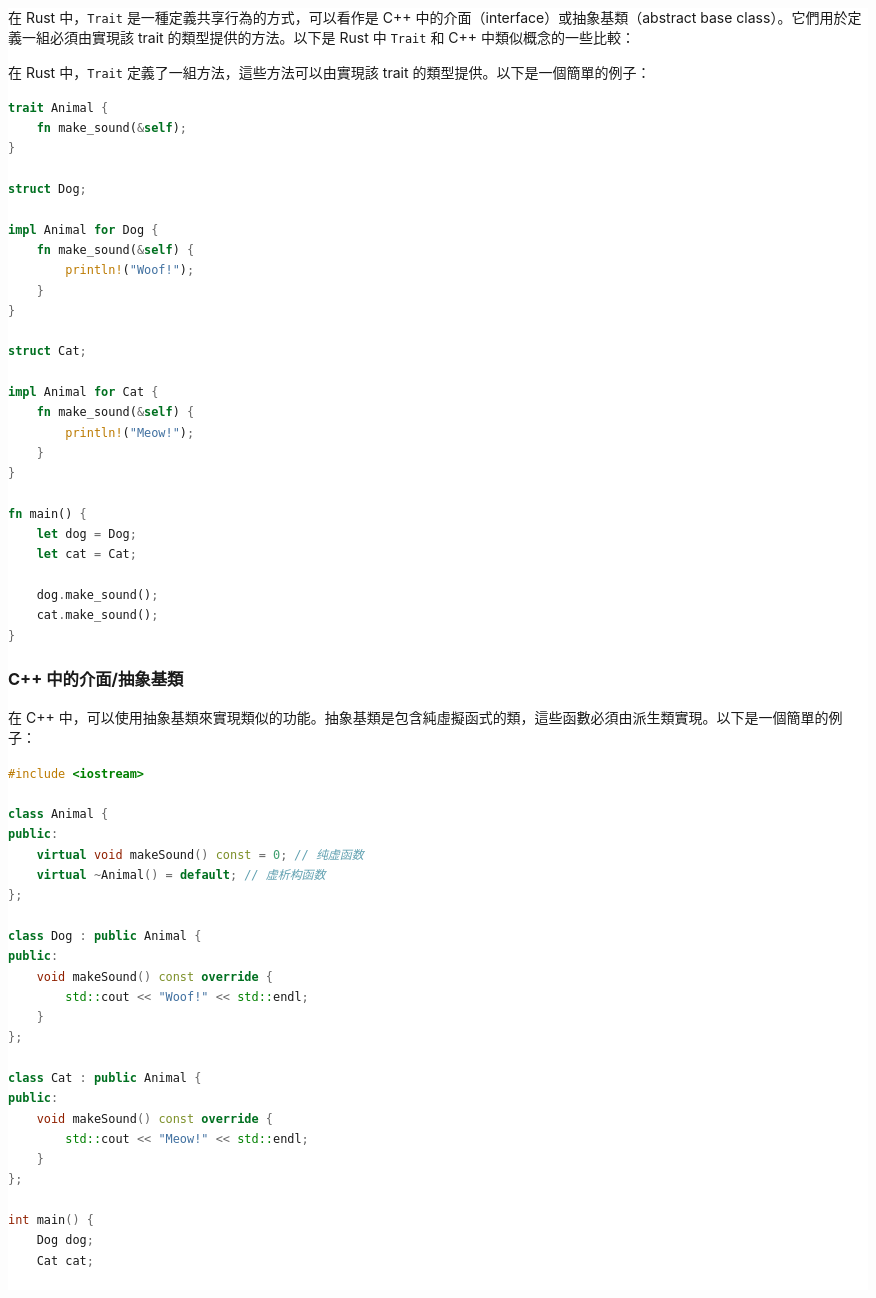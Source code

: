 在 Rust 中，`Trait` 是一種定義共享行為的方式，可以看作是 C++ 中的介面（interface）或抽象基類（abstract base class）。它們用於定義一組必須由實現該 trait 的類型提供的方法。以下是 Rust 中 `Trait` 和 C++ 中類似概念的一些比較：

在 Rust 中，`Trait` 定義了一組方法，這些方法可以由實現該 trait 的類型提供。以下是一個簡單的例子：

```rust
trait Animal {
    fn make_sound(&self);
}

struct Dog;

impl Animal for Dog {
    fn make_sound(&self) {
        println!("Woof!");
    }
}

struct Cat;

impl Animal for Cat {
    fn make_sound(&self) {
        println!("Meow!");
    }
}

fn main() {
    let dog = Dog;
    let cat = Cat;
    
    dog.make_sound();
    cat.make_sound();
}
```

### C++ 中的介面/抽象基類

在 C++ 中，可以使用抽象基類來實現類似的功能。抽象基類是包含純虛擬函式的類，這些函數必須由派生類實現。以下是一個簡單的例子：

```cpp
#include <iostream>

class Animal {
public:
    virtual void makeSound() const = 0; // 纯虚函数
    virtual ~Animal() = default; // 虚析构函数
};

class Dog : public Animal {
public:
    void makeSound() const override {
        std::cout << "Woof!" << std::endl;
    }
};

class Cat : public Animal {
public:
    void makeSound() const override {
        std::cout << "Meow!" << std::endl;
    }
};

int main() {
    Dog dog;
    Cat cat;
    
```